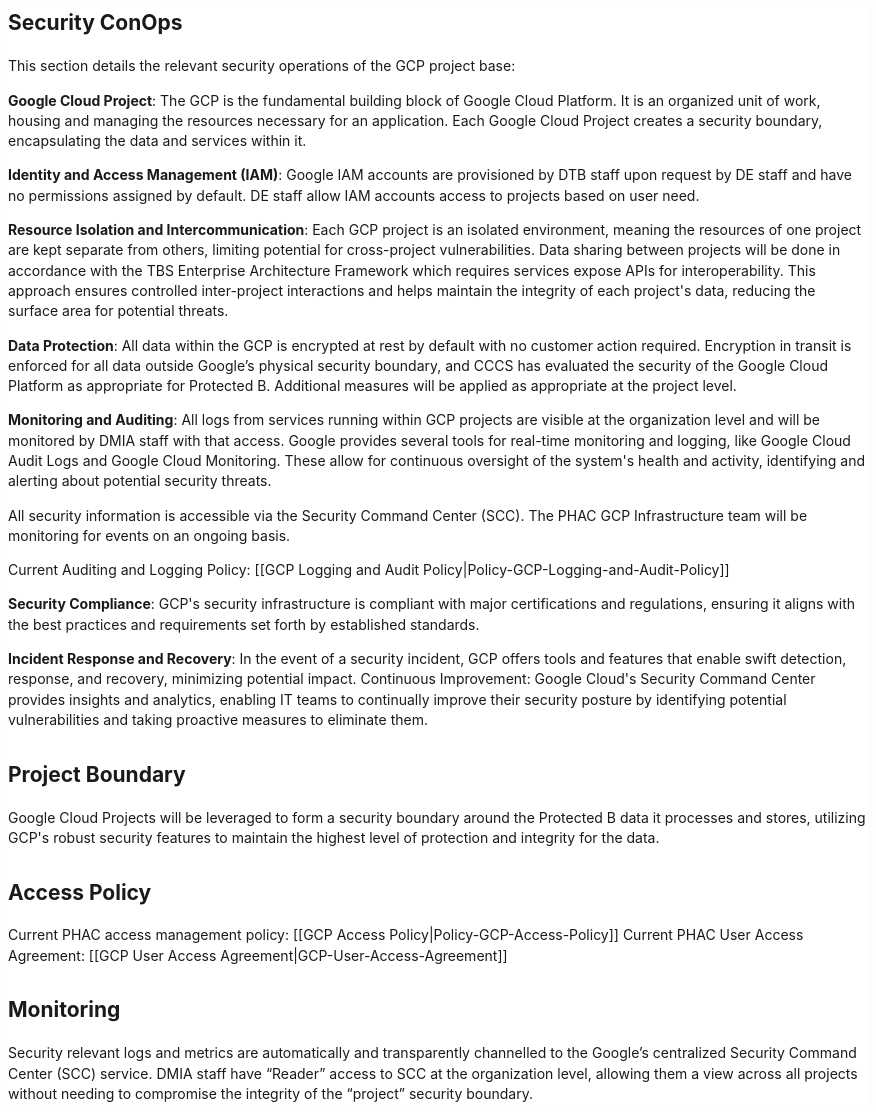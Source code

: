 ## Security ConOps
This section details the relevant security operations of the GCP project base:

**Google Cloud Project**: The GCP is the fundamental building block of Google Cloud Platform. It is an organized unit of work, housing and managing the resources necessary for an application. Each Google Cloud Project creates a security boundary, encapsulating the data and services within it.

**Identity and Access Management (IAM)**: Google IAM accounts are provisioned by DTB staff upon request by DE staff and have no permissions assigned by default. DE staff allow IAM accounts access to projects based on user need.

**Resource Isolation and Intercommunication**: Each GCP project is an isolated environment, meaning the resources of one project are kept separate from others, limiting potential for cross-project vulnerabilities. Data sharing between projects will be done in accordance with the TBS Enterprise Architecture Framework which requires services expose APIs for interoperability.  This approach ensures controlled inter-project interactions and helps maintain the integrity of each project's data, reducing the surface area for potential threats.

**Data Protection**: All data within the GCP is encrypted at rest by default with no customer action required. Encryption in transit is enforced for all data outside Google’s physical security boundary, and CCCS has evaluated the security of the Google Cloud Platform as appropriate for Protected B. Additional measures will be applied as appropriate at the project level.

**Monitoring and Auditing**: All logs from services running within GCP projects are visible at the organization level and will be monitored by DMIA staff with that access. Google provides several tools for real-time monitoring and logging, like Google Cloud Audit Logs and Google Cloud Monitoring. These allow for continuous oversight of the system's health and activity, identifying and alerting about potential security threats.

All security information is accessible via the Security Command Center (SCC).  The PHAC GCP Infrastructure team will be monitoring for events on an ongoing basis.

Current Auditing and Logging Policy: [[GCP Logging and Audit Policy|Policy-GCP-Logging-and-Audit-Policy]]

**Security Compliance**: GCP's security infrastructure is compliant with major certifications and regulations, ensuring it aligns with the best practices and requirements set forth by established standards.

**Incident Response and Recovery**: In the event of a security incident, GCP offers tools and features that enable swift detection, response, and recovery, minimizing potential impact.
Continuous Improvement: Google Cloud's Security Command Center provides insights and analytics, enabling IT teams to continually improve their security posture by identifying potential vulnerabilities and taking proactive measures to eliminate them.

## Project Boundary
Google Cloud Projects will be leveraged to form a security boundary around the Protected B data it processes and stores, utilizing GCP's robust security features to maintain the highest level of protection and integrity for the data.

## Access Policy
Current PHAC access management policy: [[GCP Access Policy|Policy-GCP-Access-Policy]]
Current PHAC User Access Agreement: [[GCP User Access Agreement|GCP-User-Access-Agreement]]
## Monitoring
Security relevant logs and metrics are automatically and transparently channelled to the Google’s centralized Security Command Center (SCC) service. DMIA staff have “Reader” access to SCC at the organization level, allowing them a view across all projects without needing to compromise the integrity of the “project” security boundary.
